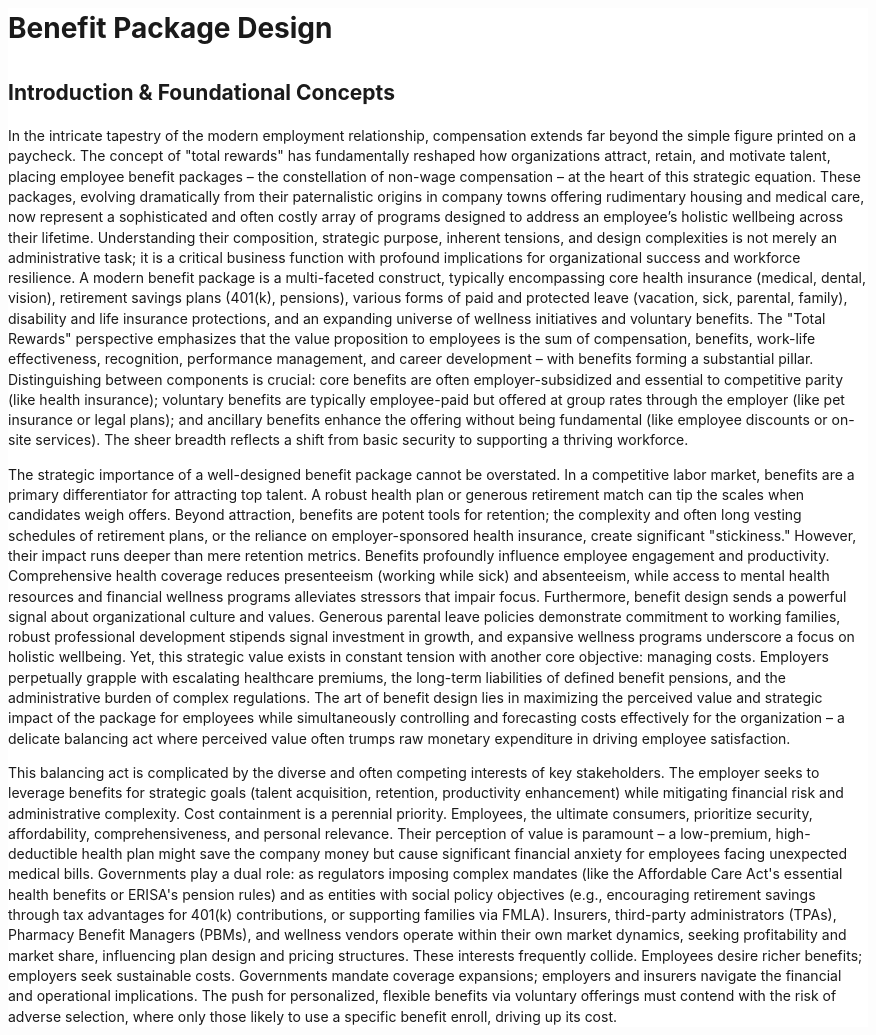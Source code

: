 
# Benefit Package Design

## Introduction & Foundational Concepts

In the intricate tapestry of the modern employment relationship, compensation extends far beyond the simple figure printed on a paycheck. The concept of "total rewards" has fundamentally reshaped how organizations attract, retain, and motivate talent, placing employee benefit packages – the constellation of non-wage compensation – at the heart of this strategic equation. These packages, evolving dramatically from their paternalistic origins in company towns offering rudimentary housing and medical care, now represent a sophisticated and often costly array of programs designed to address an employee’s holistic wellbeing across their lifetime. Understanding their composition, strategic purpose, inherent tensions, and design complexities is not merely an administrative task; it is a critical business function with profound implications for organizational success and workforce resilience. A modern benefit package is a multi-faceted construct, typically encompassing core health insurance (medical, dental, vision), retirement savings plans (401(k), pensions), various forms of paid and protected leave (vacation, sick, parental, family), disability and life insurance protections, and an expanding universe of wellness initiatives and voluntary benefits. The "Total Rewards" perspective emphasizes that the value proposition to employees is the sum of compensation, benefits, work-life effectiveness, recognition, performance management, and career development – with benefits forming a substantial pillar. Distinguishing between components is crucial: core benefits are often employer-subsidized and essential to competitive parity (like health insurance); voluntary benefits are typically employee-paid but offered at group rates through the employer (like pet insurance or legal plans); and ancillary benefits enhance the offering without being fundamental (like employee discounts or on-site services). The sheer breadth reflects a shift from basic security to supporting a thriving workforce.

The strategic importance of a well-designed benefit package cannot be overstated. In a competitive labor market, benefits are a primary differentiator for attracting top talent. A robust health plan or generous retirement match can tip the scales when candidates weigh offers. Beyond attraction, benefits are potent tools for retention; the complexity and often long vesting schedules of retirement plans, or the reliance on employer-sponsored health insurance, create significant "stickiness." However, their impact runs deeper than mere retention metrics. Benefits profoundly influence employee engagement and productivity. Comprehensive health coverage reduces presenteeism (working while sick) and absenteeism, while access to mental health resources and financial wellness programs alleviates stressors that impair focus. Furthermore, benefit design sends a powerful signal about organizational culture and values. Generous parental leave policies demonstrate commitment to working families, robust professional development stipends signal investment in growth, and expansive wellness programs underscore a focus on holistic wellbeing. Yet, this strategic value exists in constant tension with another core objective: managing costs. Employers perpetually grapple with escalating healthcare premiums, the long-term liabilities of defined benefit pensions, and the administrative burden of complex regulations. The art of benefit design lies in maximizing the perceived value and strategic impact of the package for employees while simultaneously controlling and forecasting costs effectively for the organization – a delicate balancing act where perceived value often trumps raw monetary expenditure in driving employee satisfaction.

This balancing act is complicated by the diverse and often competing interests of key stakeholders. The employer seeks to leverage benefits for strategic goals (talent acquisition, retention, productivity enhancement) while mitigating financial risk and administrative complexity. Cost containment is a perennial priority. Employees, the ultimate consumers, prioritize security, affordability, comprehensiveness, and personal relevance. Their perception of value is paramount – a low-premium, high-deductible health plan might save the company money but cause significant financial anxiety for employees facing unexpected medical bills. Governments play a dual role: as regulators imposing complex mandates (like the Affordable Care Act's essential health benefits or ERISA's pension rules) and as entities with social policy objectives (e.g., encouraging retirement savings through tax advantages for 401(k) contributions, or supporting families via FMLA). Insurers, third-party administrators (TPAs), Pharmacy Benefit Managers (PBMs), and wellness vendors operate within their own market dynamics, seeking profitability and market share, influencing plan design and pricing structures. These interests frequently collide. Employees desire richer benefits; employers seek sustainable costs. Governments mandate coverage expansions; employers and insurers navigate the financial and operational implications. The push for personalized, flexible benefits via voluntary offerings must contend with the risk of adverse selection, where only those likely to use a specific benefit enroll, driving up its cost.
